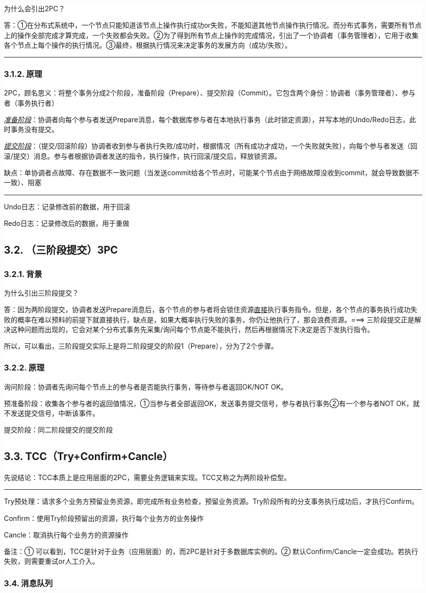 为什么会引出2PC？

答：①在分布式系统中，一个节点只能知道该节点上操作执行成功or失败，不能知道其他节点操作执行情况。而分布式事务，需要所有节点上的操作全部完成才算完成，一个失败都会失败。②为了得到所有节点上操作的完成情况，引出了一个协调者（事务管理者），它用于收集各个节点上每个操作的执行情况。③最终，根据执行情况来决定事务的发展方向（成功/失败）。

---

### 3.1.2. 原理

2PC，顾名思义：将整个事务分成2个阶段，准备阶段（Prepare）、提交阶段（Commit）。它包含两个身份：协调者（事务管理者）、参与者（事务执行者）

*<u>准备阶段</u>*：协调者向每个参与者发送Prepare消息，每个数据库参与者在本地执行事务（此时锁定资源），并写本地的Undo/Redo日志，此时事务没有提交。

<u>*提交阶段*</u>：（提交/回滚阶段）协调者收到参与者执行失败/成功时，根据情况（所有成功才成功，一个失败就失败），向每个参与者发送（回滚/提交）消息。参与者根据协调者发送的指令，执行操作，执行回滚/提交后，释放锁资源。

缺点：单协调者点故障、存在数据不一致问题（当发送commit给各个节点时，可能某个节点由于网络故障没收到commit，就会导致数据不一致）、阻塞

---

Undo日志：记录修改前的数据，用于回滚

Redo日志：记录修改后的数据，用于重做

## 3.2. （三阶段提交）3PC

### 3.2.1. 背景

为什么引出三阶段提交？

答：因为两阶段提交，协调者发送Prepare消息后，各个节点的参与者将会锁住资源<u>直接</u>执行事务指令。但是，各个节点的事务执行成功失败的概率在难以预料的前提下就直接执行，缺点是，如果大概率执行失败的事务，你仍让他执行了，那会浪费资源。===> 三阶段提交正是解决这种问题而出现的，它会对某个分布式事务先采集/询问每个节点能不能执行，然后再根据情况下决定是否下发执行指令。

所以，可以看出，三阶段提交实际上是将二阶段提交的阶段1（Prepare），分为了2个步骤。

### 3.2.2. 原理

询问阶段：协调者先询问每个节点上的参与者是否能执行事务，等待参与者返回OK/NOT OK。

预准备阶段：收集各个参与者的返回值情况，①当参与者全部返回OK，发送事务提交信号，参与者执行事务②有一个参与者NOT OK，就不发送提交信号，中断该事件。

提交阶段：同二阶段提交的提交阶段

## 3.3. TCC（Try+Confirm+Cancle）

先说结论：TCC本质上是应用层面的2PC，需要业务逻辑来实现。TCC又称之为两阶段补偿型。

---

Try预处理：请求多个业务方预留业务资源，即完成所有业务检查，预留业务资源。Try阶段所有的分支事务执行成功后，才执行Confirm。

Confirm：使用Try阶段预留出的资源，执行每个业务方的业务操作

Cancle：取消执行每个业务方的资源操作

备注：① 可以看到，TCC是针对于业务（应用层面）的，而2PC是针对于多数据库实例的。② 默认Confirm/Cancle一定会成功。若执行失败，则需要重试or人工介入。

### 3.4. 消息队列
